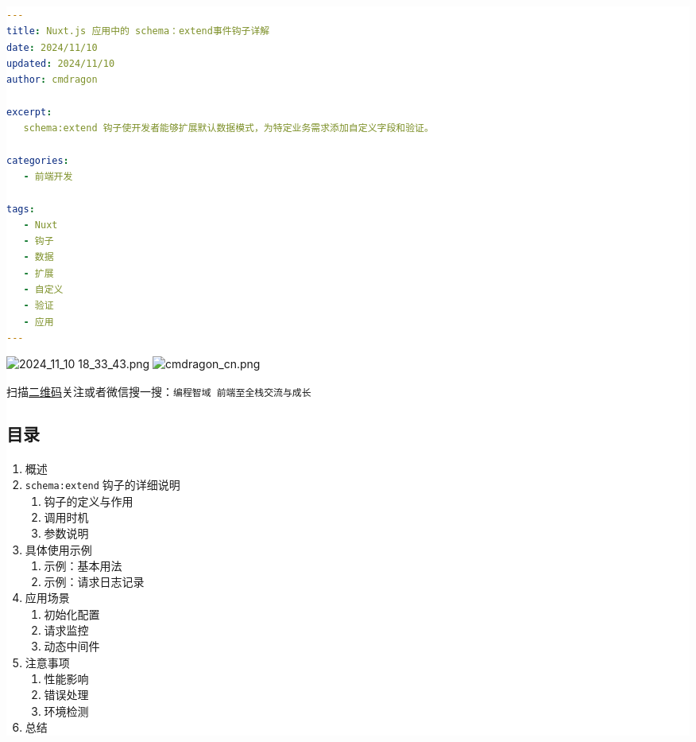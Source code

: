 ```yaml
---
title: Nuxt.js 应用中的 schema：extend事件钩子详解
date: 2024/11/10
updated: 2024/11/10
author: cmdragon

excerpt:
   schema:extend 钩子使开发者能够扩展默认数据模式，为特定业务需求添加自定义字段和验证。

categories:
   - 前端开发

tags:
   - Nuxt
   - 钩子
   - 数据
   - 扩展
   - 自定义
   - 验证
   - 应用
---
```


<img src="https://static.amd794.com/blog/images/2024_11_10 18_33_43.png@blog" title="2024_11_10 18_33_43.png" alt="2024_11_10 18_33_43.png"/>

<img src="https://api2.cmdragon.cn/upload/cmder/20250304_012821924.jpg" title="cmdragon_cn.png" alt="cmdragon_cn.png"/>


扫描[二维码](https://api2.cmdragon.cn/upload/cmder/20250304_012821924.jpg)关注或者微信搜一搜：`编程智域 前端至全栈交流与成长`



## 目录

1. 概述
2. `schema:extend` 钩子的详细说明
   1. 钩子的定义与作用
   2. 调用时机
   3. 参数说明
3. 具体使用示例
   1. 示例：基本用法
   2. 示例：请求日志记录
4. 应用场景
   1. 初始化配置
   2. 请求监控
   3. 动态中间件
5. 注意事项
   1. 性能影响
   2. 错误处理
   3. 环境检测
6. 总结

